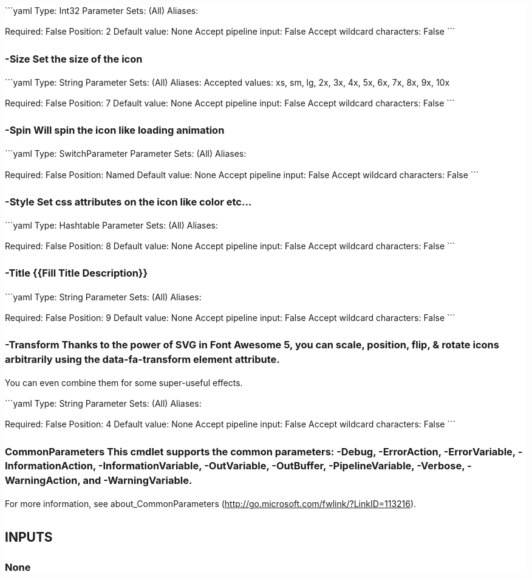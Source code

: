 \`\`\`yaml Type: Int32 Parameter Sets: (All) Aliases:

Required: False Position: 2 Default value: None Accept pipeline input: False Accept wildcard characters: False \`\`\`

### -Size Set the size of the icon

\`\`\`yaml Type: String Parameter Sets: (All) Aliases:  Accepted values: xs, sm, lg, 2x, 3x, 4x, 5x, 6x, 7x, 8x, 9x, 10x

Required: False Position: 7 Default value: None Accept pipeline input: False Accept wildcard characters: False \`\`\`

### -Spin Will spin the icon like loading animation

\`\`\`yaml Type: SwitchParameter Parameter Sets: (All) Aliases:

Required: False Position: Named Default value: None Accept pipeline input: False Accept wildcard characters: False \`\`\`

### -Style Set css attributes on the icon like color etc...

\`\`\`yaml Type: Hashtable Parameter Sets: (All) Aliases:

Required: False Position: 8 Default value: None Accept pipeline input: False Accept wildcard characters: False \`\`\`

### -Title {{Fill Title Description}}

\`\`\`yaml Type: String Parameter Sets: (All) Aliases:

Required: False Position: 9 Default value: None Accept pipeline input: False Accept wildcard characters: False \`\`\`

### -Transform Thanks to the power of SVG in Font Awesome 5, you can scale, position, flip, & rotate icons arbitrarily using the data-fa-transform element attribute.
You can even combine them for some super-useful effects.

\`\`\`yaml Type: String Parameter Sets: (All) Aliases:

Required: False Position: 4 Default value: None Accept pipeline input: False Accept wildcard characters: False \`\`\`

### CommonParameters This cmdlet supports the common parameters: -Debug, -ErrorAction, -ErrorVariable, -InformationAction, -InformationVariable, -OutVariable, -OutBuffer, -PipelineVariable, -Verbose, -WarningAction, and -WarningVariable.
For more information, see about_CommonParameters (http://go.microsoft.com/fwlink/?LinkID=113216).

## INPUTS

### None
